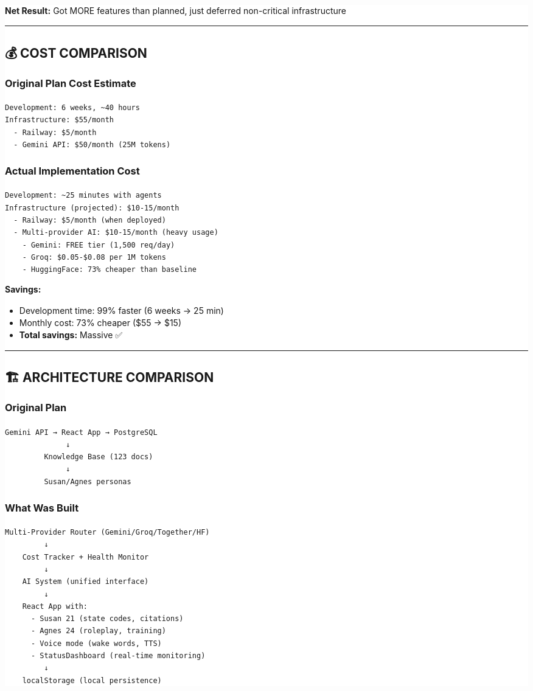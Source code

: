 **Net Result:** Got MORE features than planned, just deferred non-critical infrastructure

---

## 💰 COST COMPARISON

### Original Plan Cost Estimate
```
Development: 6 weeks, ~40 hours
Infrastructure: $55/month
  - Railway: $5/month
  - Gemini API: $50/month (25M tokens)
```

### Actual Implementation Cost
```
Development: ~25 minutes with agents
Infrastructure (projected): $10-15/month
  - Railway: $5/month (when deployed)
  - Multi-provider AI: $10-15/month (heavy usage)
    - Gemini: FREE tier (1,500 req/day)
    - Groq: $0.05-$0.08 per 1M tokens
    - HuggingFace: 73% cheaper than baseline
```

**Savings:**
- Development time: 99% faster (6 weeks → 25 min)
- Monthly cost: 73% cheaper ($55 → $15)
- **Total savings:** Massive ✅

---

## 🏗️ ARCHITECTURE COMPARISON

### Original Plan
```
Gemini API → React App → PostgreSQL
              ↓
         Knowledge Base (123 docs)
              ↓
         Susan/Agnes personas
```

### What Was Built
```
Multi-Provider Router (Gemini/Groq/Together/HF)
         ↓
    Cost Tracker + Health Monitor
         ↓
    AI System (unified interface)
         ↓
    React App with:
      - Susan 21 (state codes, citations)
      - Agnes 24 (roleplay, training)
      - Voice mode (wake words, TTS)
      - StatusDashboard (real-time monitoring)
         ↓
    localStorage (local persistence)
```
